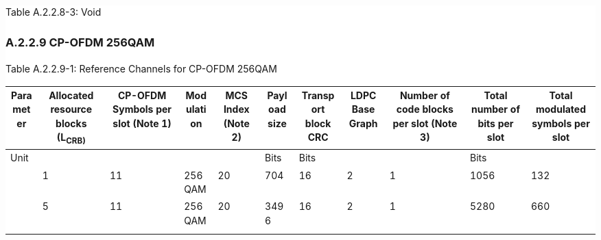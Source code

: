 Table A.2.2.8-3: Void

### A.2.2.9 CP-OFDM 256QAM

Table A.2.2.9-1: Reference Channels for CP-OFDM 256QAM

<table>
<thead>
<tr class="header">
<th>Parameter</th>
<th>Allocated resource blocks (L<sub>CRB)</sub></th>
<th>CP-OFDM Symbols per slot (Note 1)</th>
<th>Modulation</th>
<th>MCS Index (Note 2)</th>
<th>Payload size</th>
<th>Transport block CRC</th>
<th>LDPC Base Graph</th>
<th>Number of code blocks per slot (Note 3)</th>
<th>Total number of bits per slot</th>
<th>Total modulated symbols per slot</th>
</tr>
</thead>
<tbody>
<tr class="odd">
<td>Unit</td>
<td> </td>
<td> </td>
<td> </td>
<td> </td>
<td>Bits</td>
<td>Bits</td>
<td> </td>
<td> </td>
<td>Bits</td>
<td> </td>
</tr>
<tr class="even">
<td></td>
<td>1</td>
<td>11</td>
<td>256QAM</td>
<td>20</td>
<td>704</td>
<td>16</td>
<td>2</td>
<td>1</td>
<td>1056</td>
<td>132</td>
</tr>
<tr class="odd">
<td></td>
<td>5</td>
<td>11</td>
<td>256QAM</td>
<td>20</td>
<td>3496</td>
<td>16</td>
<td>2</td>
<td>1</td>
<td>5280</td>
<td>660</td>
</tr>
<tr class="even">
<td></td>